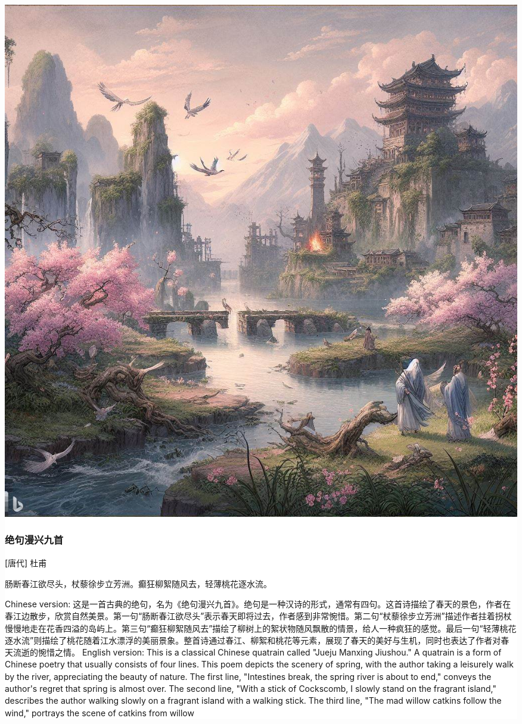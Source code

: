 ![春望](src/images/12_春望_bing_haiyingyang_v1.jpg)

### 绝句漫兴九首

[唐代] 杜甫

肠断春江欲尽头，杖藜徐步立芳洲。癫狂柳絮随风去，轻薄桃花逐水流。

Chinese version:
这是一首古典的绝句，名为《绝句漫兴九首》。绝句是一种汉诗的形式，通常有四句。这首诗描绘了春天的景色，作者在春江边散步，欣赏自然美景。第一句“肠断春江欲尽头”表示春天即将过去，作者感到非常惋惜。第二句“杖藜徐步立芳洲”描述作者拄着拐杖慢慢地走在花香四溢的岛屿上。第三句“癫狂柳絮随风去”描绘了柳树上的絮状物随风飘散的情景，给人一种疯狂的感觉。最后一句“轻薄桃花逐水流”则描绘了桃花随着江水漂浮的美丽景象。整首诗通过春江、柳絮和桃花等元素，展现了春天的美好与生机，同时也表达了作者对春天流逝的惋惜之情。
English version: This is a classical Chinese quatrain called "Jueju Manxing
Jiushou." A quatrain is a form of Chinese poetry that usually consists of four
lines. This poem depicts the scenery of spring, with the author taking a
leisurely walk by the river, appreciating the beauty of nature. The first
line, "Intestines break, the spring river is about to end," conveys the
author's regret that spring is almost over. The second line, "With a stick of
Cockscomb, I slowly stand on the fragrant island," describes the author
walking slowly on a fragrant island with a walking stick. The third line, "The
mad willow catkins follow the wind," portrays the scene of catkins from willow